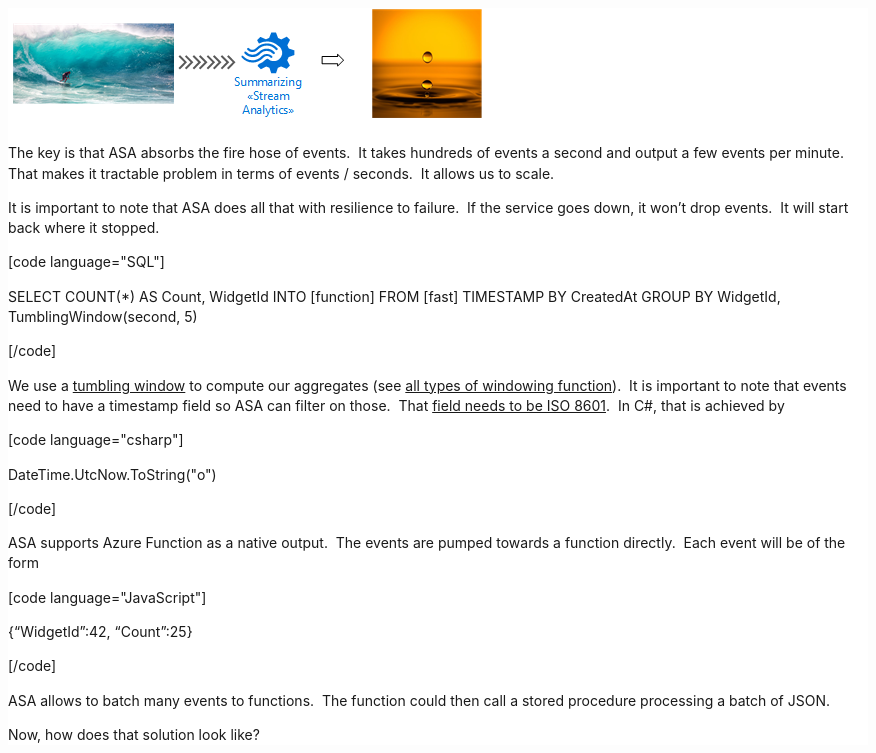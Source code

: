 <a href="/assets/posts/2018/2/taming-the-fire-hose-azure-stream-analytics/image2.png"><img style="border:0 currentcolor;display:inline;background-image:none;" title="image" src="/assets/posts/2018/2/taming-the-fire-hose-azure-stream-analytics/image_thumb2.png" alt="image" border="0" /></a>

The key is that ASA absorbs the fire hose of events.  It takes hundreds of events a second and output a few events per minute.  That makes it tractable problem in terms of events / seconds.  It allows us to scale.

It is important to note that ASA does all that with resilience to failure.  If the service goes down, it won’t drop events.  It will start back where it stopped.

[code language="SQL"]

SELECT
COUNT(*) AS Count,
WidgetId
INTO
[function]
FROM
[fast] TIMESTAMP BY CreatedAt
GROUP BY
WidgetId,
TumblingWindow(second, 5)

[/code]

We use a <a href="https://msdn.microsoft.com/azure/stream-analytics/reference/tumbling-window-azure-stream-analytics?f=255&amp;MSPPError=-2147217396">tumbling window</a> to compute our aggregates (see <a href="https://docs.microsoft.com/en-us/azure/stream-analytics/stream-analytics-window-functions">all types of windowing function</a>).  It is important to note that events need to have a timestamp field so ASA can filter on those.  That <a href="https://msdn.microsoft.com/en-ca/azure/stream-analytics/reference/timestamp-by-azure-stream-analytics?f=255&amp;MSPPError=-2147217396">field needs to be ISO 8601</a>.  In C#, that is achieved by

[code language="csharp"]

DateTime.UtcNow.ToString(&quot;o&quot;)

[/code]

ASA supports Azure Function as a native output.  The events are pumped towards a function directly.  Each event will be of the form

[code language="JavaScript"]

{“WidgetId”:42, “Count”:25}

[/code]

ASA allows to batch many events to functions.  The function could then call a stored procedure processing a batch of JSON.

Now, how does that solution look like?
